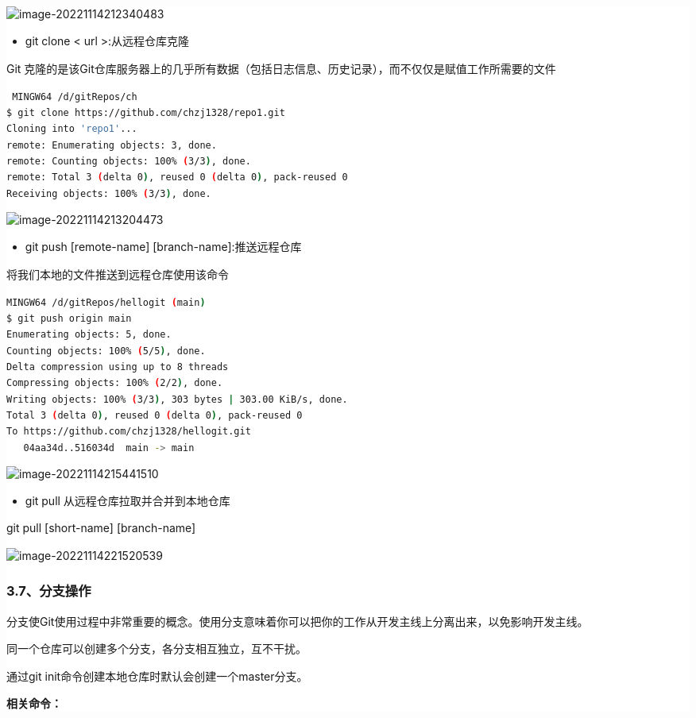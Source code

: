 ![image-20221114212340483](https://edu-1328.oss-cn-hangzhou.aliyuncs.com/img/image-20221114212340483.png)

- git clone < url >:从远程仓库克隆

Git 克隆的是该Git仓库服务器上的几乎所有数据（包括日志信息、历史记录），而不仅仅是赋值工作所需要的文件

```sh
 MINGW64 /d/gitRepos/ch
$ git clone https://github.com/chzj1328/repo1.git
Cloning into 'repo1'...
remote: Enumerating objects: 3, done.
remote: Counting objects: 100% (3/3), done.
remote: Total 3 (delta 0), reused 0 (delta 0), pack-reused 0
Receiving objects: 100% (3/3), done.
```

![image-20221114213204473](https://edu-1328.oss-cn-hangzhou.aliyuncs.com/img/image-20221114213204473.png)

- git push [remote-name] [branch-name]:推送远程仓库

将我们本地的文件推送到远程仓库使用该命令

```sh
MINGW64 /d/gitRepos/hellogit (main)
$ git push origin main
Enumerating objects: 5, done.
Counting objects: 100% (5/5), done.
Delta compression using up to 8 threads
Compressing objects: 100% (2/2), done.
Writing objects: 100% (3/3), 303 bytes | 303.00 KiB/s, done.
Total 3 (delta 0), reused 0 (delta 0), pack-reused 0
To https://github.com/chzj1328/hellogit.git
   04aa34d..516034d  main -> main
```





![image-20221114215441510](https://edu-1328.oss-cn-hangzhou.aliyuncs.com/img/image-20221114215441510.png)



- git pull 从远程仓库拉取并合并到本地仓库

git pull [short-name] [branch-name]

![image-20221114221520539](https://edu-1328.oss-cn-hangzhou.aliyuncs.com/img/image-20221114221520539.png)

### 3.7、分支操作

分支使Git使用过程中非常重要的概念。使用分支意味着你可以把你的工作从开发主线上分离出来，以免影响开发主线。

同一个仓库可以创建多个分支，各分支相互独立，互不干扰。

通过git init命令创建本地仓库时默认会创建一个master分支。

**相关命令：**
